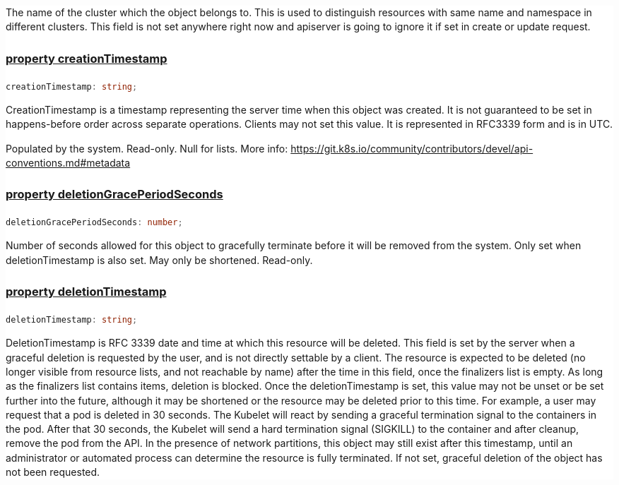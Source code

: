 
The name of the cluster which the object belongs to. This is used to distinguish resources
with same name and namespace in different clusters. This field is not set anywhere right
now and apiserver is going to ignore it if set in create or update request.

<h3 class="pdoc-member-header">
<a class="pdoc-child-name" href="https://github.com/pulumi/pulumi-kubernetes/blob/master/sdk/nodejs/types/output.ts#L16089">property creationTimestamp</a>
</h3>

```typescript
creationTimestamp: string;
```


CreationTimestamp is a timestamp representing the server time when this object was created.
It is not guaranteed to be set in happens-before order across separate operations. Clients
may not set this value. It is represented in RFC3339 form and is in UTC.

Populated by the system. Read-only. Null for lists. More info:
https://git.k8s.io/community/contributors/devel/api-conventions.md#metadata

<h3 class="pdoc-member-header">
<a class="pdoc-child-name" href="https://github.com/pulumi/pulumi-kubernetes/blob/master/sdk/nodejs/types/output.ts#L16096">property deletionGracePeriodSeconds</a>
</h3>

```typescript
deletionGracePeriodSeconds: number;
```


Number of seconds allowed for this object to gracefully terminate before it will be removed
from the system. Only set when deletionTimestamp is also set. May only be shortened.
Read-only.

<h3 class="pdoc-member-header">
<a class="pdoc-child-name" href="https://github.com/pulumi/pulumi-kubernetes/blob/master/sdk/nodejs/types/output.ts#L16117">property deletionTimestamp</a>
</h3>

```typescript
deletionTimestamp: string;
```


DeletionTimestamp is RFC 3339 date and time at which this resource will be deleted. This
field is set by the server when a graceful deletion is requested by the user, and is not
directly settable by a client. The resource is expected to be deleted (no longer visible
from resource lists, and not reachable by name) after the time in this field, once the
finalizers list is empty. As long as the finalizers list contains items, deletion is
blocked. Once the deletionTimestamp is set, this value may not be unset or be set further
into the future, although it may be shortened or the resource may be deleted prior to this
time. For example, a user may request that a pod is deleted in 30 seconds. The Kubelet will
react by sending a graceful termination signal to the containers in the pod. After that 30
seconds, the Kubelet will send a hard termination signal (SIGKILL) to the container and
after cleanup, remove the pod from the API. In the presence of network partitions, this
object may still exist after this timestamp, until an administrator or automated process
can determine the resource is fully terminated. If not set, graceful deletion of the object
has not been requested.
